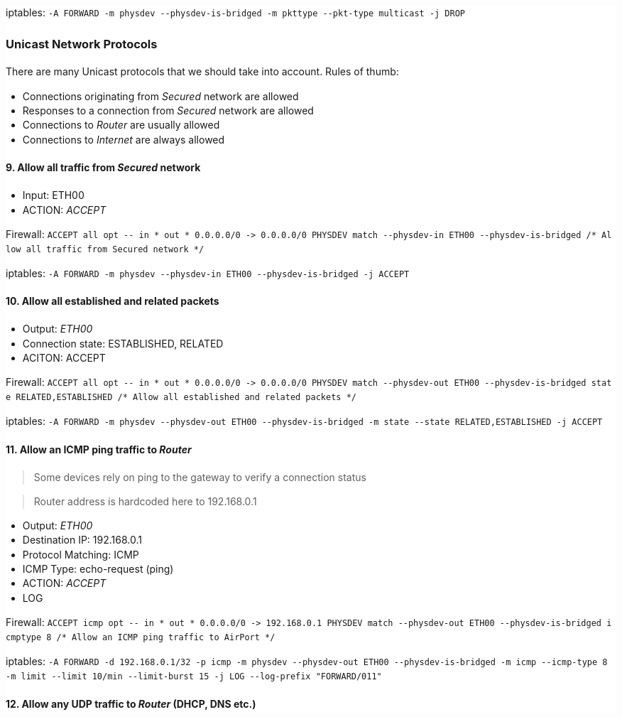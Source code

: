 iptables: `-A FORWARD -m physdev --physdev-is-bridged -m pkttype --pkt-type multicast -j DROP`


### Unicast Network Protocols

There are many Unicast protocols that we should take into account. Rules of
thumb:
 - Connections originating from _Secured_ network are allowed
 - Responses to a connection from _Secured_ network are allowed
 - Connections to _Router_ are usually allowed
 - Connections to _Internet_ are always allowed


#### 9. Allow all traffic from _Secured_ network

 - Input: ETH00
 - ACTION: _ACCEPT_

Firewall: `ACCEPT all opt -- in * out * 0.0.0.0/0 -> 0.0.0.0/0 PHYSDEV match --physdev-in ETH00 --physdev-is-bridged /* Allow all traffic from Secured network */`

iptables: `-A FORWARD -m physdev --physdev-in ETH00 --physdev-is-bridged -j ACCEPT`


#### 10. Allow all established and related packets

 - Output: _ETH00_
 - Connection state: ESTABLISHED, RELATED
 - ACITON: ACCEPT

Firewall: `ACCEPT all opt -- in * out * 0.0.0.0/0 -> 0.0.0.0/0 PHYSDEV match --physdev-out ETH00 --physdev-is-bridged state RELATED,ESTABLISHED /* Allow all established and related packets */`

iptables: `-A FORWARD -m physdev --physdev-out ETH00 --physdev-is-bridged -m state --state RELATED,ESTABLISHED -j ACCEPT`


#### 11. Allow an ICMP ping traffic to _Router_

> Some devices rely on ping to the gateway to verify a connection status

> Router address is hardcoded here to 192.168.0.1

 - Output: _ETH00_
 - Destination IP: 192.168.0.1
 - Protocol Matching: ICMP
 - ICMP Type: echo-request (ping)
 - ACTION: _ACCEPT_
 - LOG

Firewall: `ACCEPT icmp opt -- in * out * 0.0.0.0/0 -> 192.168.0.1 PHYSDEV match --physdev-out ETH00 --physdev-is-bridged icmptype 8 /* Allow an ICMP ping traffic to AirPort */`

iptables: `-A FORWARD -d 192.168.0.1/32 -p icmp -m physdev --physdev-out ETH00 --physdev-is-bridged -m icmp --icmp-type 8 -m limit --limit 10/min --limit-burst 15 -j LOG --log-prefix "FORWARD/011"`


#### 12. Allow any UDP traffic to _Router_ (DHCP, DNS etc.)
